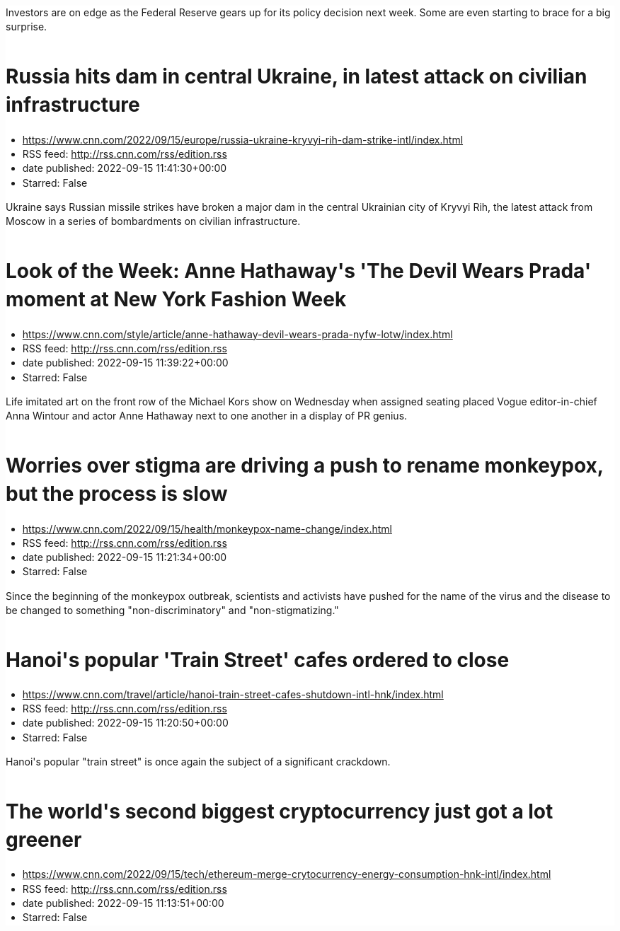 Investors are on edge as the Federal Reserve gears up for its policy decision next week. Some are even starting to brace for a big surprise.

# Russia hits dam in central Ukraine, in latest attack on civilian infrastructure
 - https://www.cnn.com/2022/09/15/europe/russia-ukraine-kryvyi-rih-dam-strike-intl/index.html
 - RSS feed: http://rss.cnn.com/rss/edition.rss
 - date published: 2022-09-15 11:41:30+00:00
 - Starred: False

Ukraine says Russian missile strikes have broken a major dam in the central Ukrainian city of Kryvyi Rih, the latest attack from Moscow in a series of bombardments on civilian infrastructure.

# Look of the Week: Anne Hathaway's 'The Devil Wears Prada' moment at New York Fashion Week
 - https://www.cnn.com/style/article/anne-hathaway-devil-wears-prada-nyfw-lotw/index.html
 - RSS feed: http://rss.cnn.com/rss/edition.rss
 - date published: 2022-09-15 11:39:22+00:00
 - Starred: False

Life imitated art on the front row of the Michael Kors show on Wednesday when assigned seating placed Vogue editor-in-chief Anna Wintour and actor Anne Hathaway next to one another in a display of PR genius.

# Worries over stigma are driving a push to rename monkeypox, but the process is slow
 - https://www.cnn.com/2022/09/15/health/monkeypox-name-change/index.html
 - RSS feed: http://rss.cnn.com/rss/edition.rss
 - date published: 2022-09-15 11:21:34+00:00
 - Starred: False

Since the beginning of the monkeypox outbreak, scientists and activists have pushed for the name of the virus and the disease to be changed to something "non-discriminatory" and "non-stigmatizing."

# Hanoi's popular 'Train Street' cafes ordered to close
 - https://www.cnn.com/travel/article/hanoi-train-street-cafes-shutdown-intl-hnk/index.html
 - RSS feed: http://rss.cnn.com/rss/edition.rss
 - date published: 2022-09-15 11:20:50+00:00
 - Starred: False

Hanoi's popular "train street" is once again the subject of a significant crackdown.

# The world's second biggest cryptocurrency just got a lot greener
 - https://www.cnn.com/2022/09/15/tech/ethereum-merge-crytocurrency-energy-consumption-hnk-intl/index.html
 - RSS feed: http://rss.cnn.com/rss/edition.rss
 - date published: 2022-09-15 11:13:51+00:00
 - Starred: False
